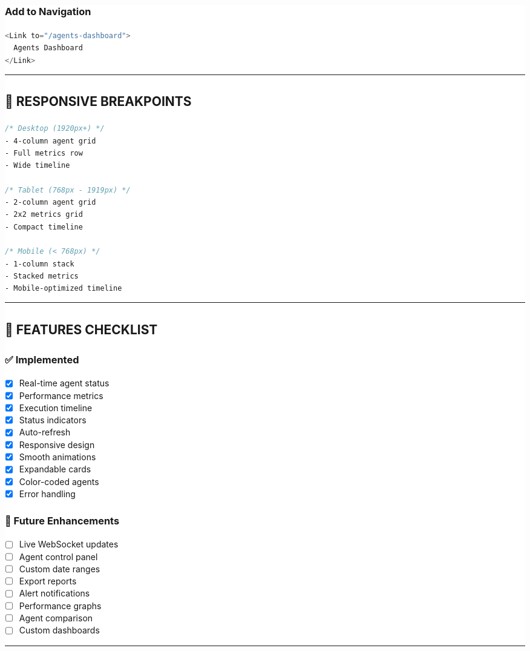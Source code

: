 ### **Add to Navigation**
```typescript
<Link to="/agents-dashboard">
  Agents Dashboard
</Link>
```

---

## 📱 RESPONSIVE BREAKPOINTS

```css
/* Desktop (1920px+) */
- 4-column agent grid
- Full metrics row
- Wide timeline

/* Tablet (768px - 1919px) */
- 2-column agent grid
- 2x2 metrics grid
- Compact timeline

/* Mobile (< 768px) */
- 1-column stack
- Stacked metrics
- Mobile-optimized timeline
```

---

## 🎯 FEATURES CHECKLIST

### ✅ Implemented
- [x] Real-time agent status
- [x] Performance metrics
- [x] Execution timeline
- [x] Status indicators
- [x] Auto-refresh
- [x] Responsive design
- [x] Smooth animations
- [x] Expandable cards
- [x] Color-coded agents
- [x] Error handling

### 🔄 Future Enhancements
- [ ] Live WebSocket updates
- [ ] Agent control panel
- [ ] Custom date ranges
- [ ] Export reports
- [ ] Alert notifications
- [ ] Performance graphs
- [ ] Agent comparison
- [ ] Custom dashboards

---